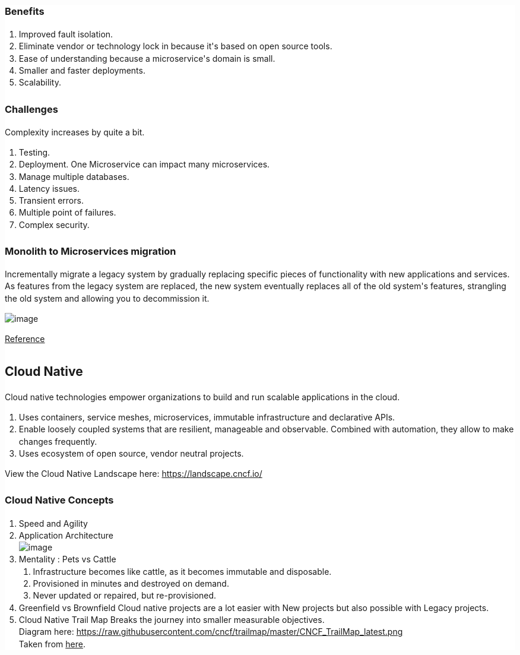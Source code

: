 ### Benefits
1. Improved fault isolation.
2. Eliminate vendor or technology lock in because it's based on open source tools.
3. Ease of understanding because a microservice's domain is small.
4. Smaller and faster deployments.
5. Scalability.

### Challenges
Complexity increases by quite a bit.

1. Testing.
2. Deployment. One Microservice can impact many microservices.
3. Manage multiple databases.
4. Latency issues.
5. Transient errors.
6. Multiple point of failures.
7. Complex security.

### Monolith to Microservices migration
Incrementally migrate a legacy system by gradually replacing specific pieces of functionality with new applications and services. As features from the legacy system are replaced, the new system eventually replaces all of the old system's features, strangling the old system and allowing you to decommission it.

<img width="800" alt="image" src="https://github.com/affableashish/k8s-hands-on/assets/30603497/e0de73ca-d817-4c80-b375-b0dfb5c7d47d">

[Reference](https://learn.microsoft.com/en-us/azure/architecture/patterns/strangler-fig)

## Cloud Native
Cloud native technologies empower organizations to build and run scalable applications in the cloud.
1. Uses containers, service meshes, microservices, immutable infrastructure and declarative APIs.
2. Enable loosely coupled systems that are resilient, manageable and observable. Combined with automation, they allow to make changes frequently.
3. Uses ecosystem of open source, vendor neutral projects.

View the Cloud Native Landscape here: https://landscape.cncf.io/

### Cloud Native Concepts
1. Speed and Agility
2. Application Architecture  
   <img width="450" alt="image" src="https://github.com/affableashish/k8s-hands-on/assets/30603497/dc5b9041-9838-4010-893a-4125e32c7892">
3. Mentality : Pets vs Cattle
   1. Infrastructure becomes like cattle, as it becomes immutable and disposable.
   2. Provisioned in minutes and destroyed on demand.
   3. Never updated or repaired, but re-provisioned.
4. Greenfield vs Brownfield
   Cloud native projects are a lot easier with New projects but also possible with Legacy projects.
5. Cloud Native Trail Map
   Breaks the journey into smaller measurable objectives.  
   Diagram here: https://raw.githubusercontent.com/cncf/trailmap/master/CNCF_TrailMap_latest.png  
   Taken from [here](https://github.com/cncf/trailmap).
